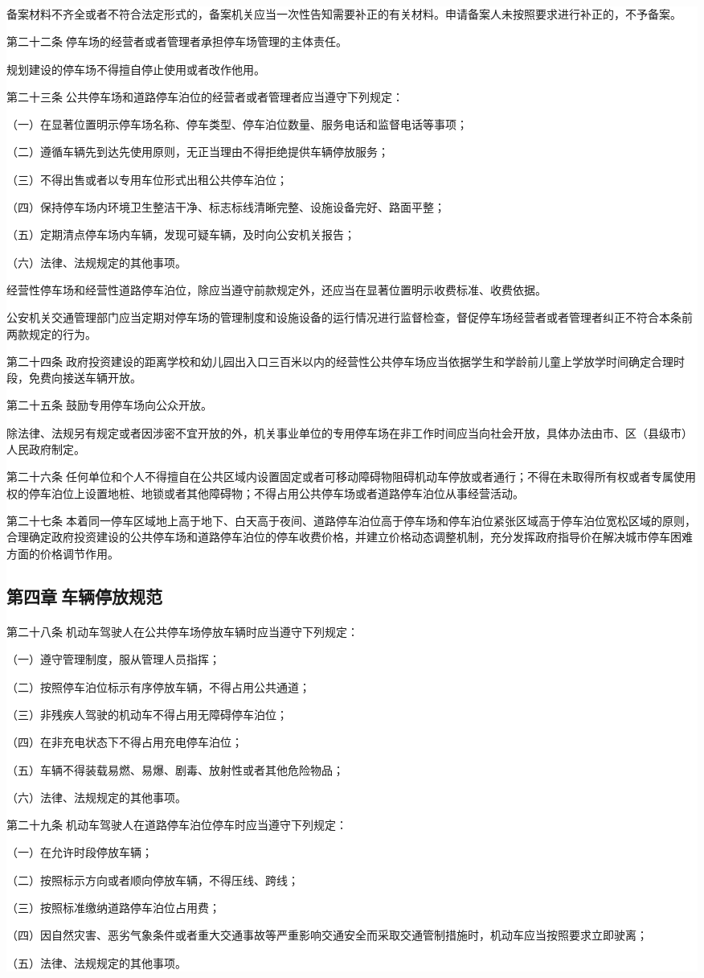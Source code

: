 备案材料不齐全或者不符合法定形式的，备案机关应当一次性告知需要补正的有关材料。申请备案人未按照要求进行补正的，不予备案。

第二十二条 停车场的经营者或者管理者承担停车场管理的主体责任。

规划建设的停车场不得擅自停止使用或者改作他用。

第二十三条 公共停车场和道路停车泊位的经营者或者管理者应当遵守下列规定：

（一）在显著位置明示停车场名称、停车类型、停车泊位数量、服务电话和监督电话等事项；

（二）遵循车辆先到达先使用原则，无正当理由不得拒绝提供车辆停放服务；

（三）不得出售或者以专用车位形式出租公共停车泊位；

（四）保持停车场内环境卫生整洁干净、标志标线清晰完整、设施设备完好、路面平整；

（五）定期清点停车场内车辆，发现可疑车辆，及时向公安机关报告；

（六）法律、法规规定的其他事项。

经营性停车场和经营性道路停车泊位，除应当遵守前款规定外，还应当在显著位置明示收费标准、收费依据。

公安机关交通管理部门应当定期对停车场的管理制度和设施设备的运行情况进行监督检查，督促停车场经营者或者管理者纠正不符合本条前两款规定的行为。

第二十四条 政府投资建设的距离学校和幼儿园出入口三百米以内的经营性公共停车场应当依据学生和学龄前儿童上学放学时间确定合理时段，免费向接送车辆开放。

第二十五条 鼓励专用停车场向公众开放。

除法律、法规另有规定或者因涉密不宜开放的外，机关事业单位的专用停车场在非工作时间应当向社会开放，具体办法由市、区（县级市）人民政府制定。

第二十六条 任何单位和个人不得擅自在公共区域内设置固定或者可移动障碍物阻碍机动车停放或者通行；不得在未取得所有权或者专属使用权的停车泊位上设置地桩、地锁或者其他障碍物；不得占用公共停车场或者道路停车泊位从事经营活动。

第二十七条 本着同一停车区域地上高于地下、白天高于夜间、道路停车泊位高于停车场和停车泊位紧张区域高于停车泊位宽松区域的原则，合理确定政府投资建设的公共停车场和道路停车泊位的停车收费价格，并建立价格动态调整机制，充分发挥政府指导价在解决城市停车困难方面的价格调节作用。

## 第四章  车辆停放规范

第二十八条 机动车驾驶人在公共停车场停放车辆时应当遵守下列规定：

（一）遵守管理制度，服从管理人员指挥；

（二）按照停车泊位标示有序停放车辆，不得占用公共通道；

（三）非残疾人驾驶的机动车不得占用无障碍停车泊位；

（四）在非充电状态下不得占用充电停车泊位；

（五）车辆不得装载易燃、易爆、剧毒、放射性或者其他危险物品；

（六）法律、法规规定的其他事项。

第二十九条 机动车驾驶人在道路停车泊位停车时应当遵守下列规定：

（一）在允许时段停放车辆；

（二）按照标示方向或者顺向停放车辆，不得压线、跨线；

（三）按照标准缴纳道路停车泊位占用费；

（四）因自然灾害、恶劣气象条件或者重大交通事故等严重影响交通安全而采取交通管制措施时，机动车应当按照要求立即驶离；

（五）法律、法规规定的其他事项。
